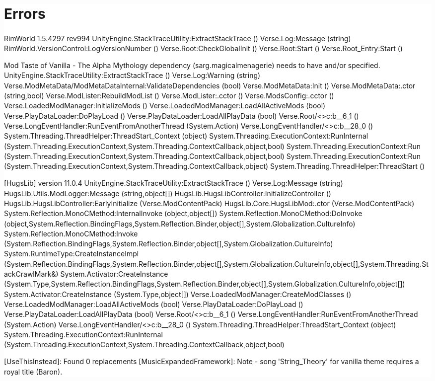 # Errors
RimWorld 1.5.4297 rev994
UnityEngine.StackTraceUtility:ExtractStackTrace ()
Verse.Log:Message (string)
RimWorld.VersionControl:LogVersionNumber ()
Verse.Root:CheckGlobalInit ()
Verse.Root:Start ()
Verse.Root_Entry:Start ()

Mod Taste of Vanilla - The Alpha Mythology dependency (sarg.magicalmenagerie) needs to have <downloadUrl> and/or <steamWorkshopUrl> specified.
UnityEngine.StackTraceUtility:ExtractStackTrace ()
Verse.Log:Warning (string)
Verse.ModMetaData/ModMetaDataInternal:ValidateDependencies (bool)
Verse.ModMetaData:Init ()
Verse.ModMetaData:.ctor (string,bool)
Verse.ModLister:RebuildModList ()
Verse.ModLister:.cctor ()
Verse.ModsConfig:.cctor ()
Verse.LoadedModManager:InitializeMods ()
Verse.LoadedModManager:LoadAllActiveMods (bool)
Verse.PlayDataLoader:DoPlayLoad ()
Verse.PlayDataLoader:LoadAllPlayData (bool)
Verse.Root/<>c:<Start>b__6_1 ()
Verse.LongEventHandler:RunEventFromAnotherThread (System.Action)
Verse.LongEventHandler/<>c:<UpdateCurrentAsynchronousEvent>b__28_0 ()
System.Threading.ThreadHelper:ThreadStart_Context (object)
System.Threading.ExecutionContext:RunInternal (System.Threading.ExecutionContext,System.Threading.ContextCallback,object,bool)
System.Threading.ExecutionContext:Run (System.Threading.ExecutionContext,System.Threading.ContextCallback,object,bool)
System.Threading.ExecutionContext:Run (System.Threading.ExecutionContext,System.Threading.ContextCallback,object)
System.Threading.ThreadHelper:ThreadStart ()

[HugsLib] version 11.0.4
UnityEngine.StackTraceUtility:ExtractStackTrace ()
Verse.Log:Message (string)
HugsLib.Utils.ModLogger:Message (string,object[])
HugsLib.HugsLibController:InitializeController ()
HugsLib.HugsLibController:EarlyInitialize (Verse.ModContentPack)
HugsLib.Core.HugsLibMod:.ctor (Verse.ModContentPack)
System.Reflection.MonoCMethod:InternalInvoke (object,object[])
System.Reflection.MonoCMethod:DoInvoke (object,System.Reflection.BindingFlags,System.Reflection.Binder,object[],System.Globalization.CultureInfo)
System.Reflection.MonoCMethod:Invoke (System.Reflection.BindingFlags,System.Reflection.Binder,object[],System.Globalization.CultureInfo)
System.RuntimeType:CreateInstanceImpl (System.Reflection.BindingFlags,System.Reflection.Binder,object[],System.Globalization.CultureInfo,object[],System.Threading.StackCrawlMark&)
System.Activator:CreateInstance (System.Type,System.Reflection.BindingFlags,System.Reflection.Binder,object[],System.Globalization.CultureInfo,object[])
System.Activator:CreateInstance (System.Type,object[])
Verse.LoadedModManager:CreateModClasses ()
Verse.LoadedModManager:LoadAllActiveMods (bool)
Verse.PlayDataLoader:DoPlayLoad ()
Verse.PlayDataLoader:LoadAllPlayData (bool)
Verse.Root/<>c:<Start>b__6_1 ()
Verse.LongEventHandler:RunEventFromAnotherThread (System.Action)
Verse.LongEventHandler/<>c:<UpdateCurrentAsynchronousEvent>b__28_0 ()
System.Threading.ThreadHelper:ThreadStart_Context (object)
System.Threading.ExecutionContext:RunInternal (System.Threading.ExecutionContext,System.Threading.ContextCallback,object,bool)

[UseThisInstead]: Found 0 replacements
[MusicExpandedFramework]: Note - song 'String_Theory' for vanilla theme requires a royal title (Baron).